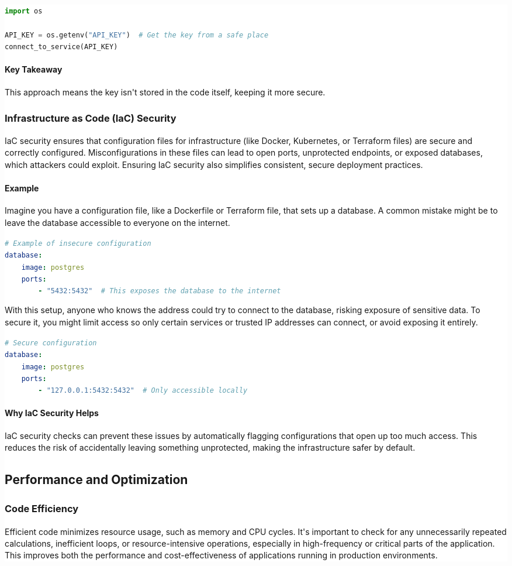 ```python
import os

API_KEY = os.getenv("API_KEY")  # Get the key from a safe place
connect_to_service(API_KEY)
```

#### Key Takeaway
This approach means the key isn't stored in the code itself, keeping it more secure.

### Infrastructure as Code (IaC) Security

IaC security ensures that configuration files for infrastructure (like Docker, Kubernetes, or Terraform files) are secure and correctly configured. Misconfigurations in these files can lead to open ports, unprotected endpoints, or exposed databases, which attackers could exploit. Ensuring IaC security also simplifies consistent, secure deployment practices.

#### Example

Imagine you have a configuration file, like a Dockerfile or Terraform file, that sets up a database. A common mistake might be to leave the database accessible to everyone on the internet.

```yaml
# Example of insecure configuration
database:
    image: postgres
    ports:
        - "5432:5432"  # This exposes the database to the internet
```

With this setup, anyone who knows the address could try to connect to the database, risking exposure of sensitive data. To secure it, you might limit access so only certain services or trusted IP addresses can connect, or avoid exposing it entirely.

```yaml
# Secure configuration
database:
    image: postgres
    ports:
        - "127.0.0.1:5432:5432"  # Only accessible locally
```

#### Why IaC Security Helps
IaC security checks can prevent these issues by automatically flagging configurations that open up too much access. This reduces the risk of accidentally leaving something unprotected, making the infrastructure safer by default.

## Performance and Optimization

### Code Efficiency

Efficient code minimizes resource usage, such as memory and CPU cycles. It's important to check for any unnecessarily repeated calculations, inefficient loops, or resource-intensive operations, especially in high-frequency or critical parts of the application. This improves both the performance and cost-effectiveness of applications running in production environments.

